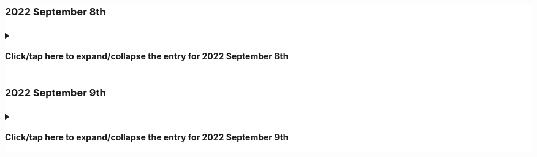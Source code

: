 </details> 

### 2022 September 8th

<details><summary><p lang="en"><b>Click/tap here to expand/collapse the entry for 2022 September 8th</b></p></summary></details> 

### 2022 September 9th

<details><summary><p lang="en"><b>Click/tap here to expand/collapse the entry for 2022 September 9th</b></p></summary>

**2022 September 9th**

The process ran somewhat successfully today. Yesterday, I accidentally wrote notes without disabling the workflow first, I caught myself, and canceled the 2 runs. Today, the process ran for 1 hour, 52 minutes,and 46 seconds, but still gave very poor results. Normally, it only gives poor results if it finishes in under an hour and a half.
